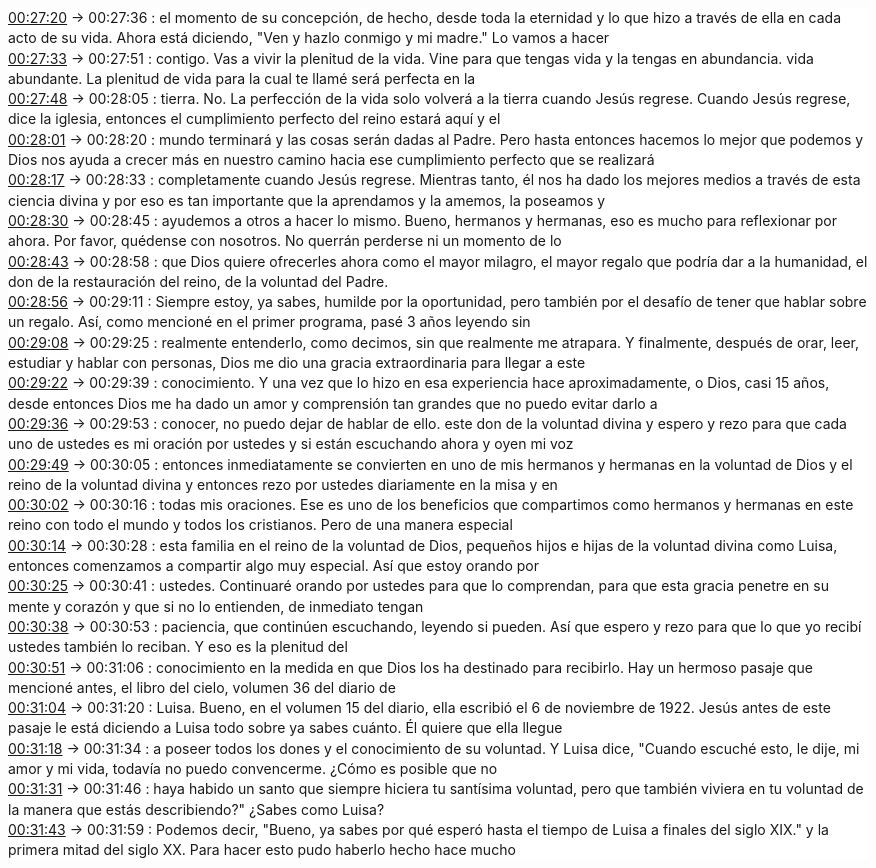 [00:27:20](https://www.youtube.com/watch?v=qzay3wpJwkc&t=1639.88s&t=1640s) -> 00:27:36 : el momento de su concepción, de hecho, desde toda la eternidad y lo que hizo a través de ella en cada acto de su vida. Ahora está diciendo, "Ven y hazlo conmigo y mi madre." Lo vamos a hacer  
[00:27:33](https://www.youtube.com/watch?v=qzay3wpJwkc&t=1653.399s&t=1653s) -> 00:27:51 : contigo. Vas a vivir la plenitud de la vida. Vine para que tengas vida y la tengas en abundancia. vida abundante. La plenitud de vida para la cual te llamé será perfecta en la  
[00:27:48](https://www.youtube.com/watch?v=qzay3wpJwkc&t=1667.96s&t=1668s) -> 00:28:05 : tierra. No. La perfección de la vida solo volverá a la tierra cuando Jesús regrese. Cuando Jesús regrese, dice la iglesia, entonces el cumplimiento perfecto del reino estará aquí y el  
[00:28:01](https://www.youtube.com/watch?v=qzay3wpJwkc&t=1681.279s&t=1681s) -> 00:28:20 : mundo terminará y las cosas serán dadas al Padre. Pero hasta entonces hacemos lo mejor que podemos y Dios nos ayuda a crecer más en nuestro camino hacia ese cumplimiento perfecto que se realizará  
[00:28:17](https://www.youtube.com/watch?v=qzay3wpJwkc&t=1696.6s&t=1697s) -> 00:28:33 : completamente cuando Jesús regrese. Mientras tanto, él nos ha dado los mejores medios a través de esta ciencia divina y por eso es tan importante que la aprendamos y la amemos, la poseamos y  
[00:28:30](https://www.youtube.com/watch?v=qzay3wpJwkc&t=1710.399s&t=1710s) -> 00:28:45 : ayudemos a otros a hacer lo mismo. Bueno, hermanos y hermanas, eso es mucho para reflexionar por ahora. Por favor, quédense con nosotros. No querrán perderse ni un momento de lo  
[00:28:43](https://www.youtube.com/watch?v=qzay3wpJwkc&t=1723.039s&t=1723s) -> 00:28:58 : que Dios quiere ofrecerles ahora como el mayor milagro, el mayor regalo que podría dar a la humanidad, el don de la restauración del reino, de la voluntad del Padre.  
[00:28:56](https://www.youtube.com/watch?v=qzay3wpJwkc&t=1735.519s&t=1736s) -> 00:29:11 : Siempre estoy, ya sabes, humilde por la oportunidad, pero también por el desafío de tener que hablar sobre un regalo. Así, como mencioné en el primer programa, pasé 3 años leyendo sin  
[00:29:08](https://www.youtube.com/watch?v=qzay3wpJwkc&t=1748.12s&t=1748s) -> 00:29:25 : realmente entenderlo, como decimos, sin que realmente me atrapara. Y finalmente, después de orar, leer, estudiar y hablar con personas, Dios me dio una gracia extraordinaria para llegar a este  
[00:29:22](https://www.youtube.com/watch?v=qzay3wpJwkc&t=1762.0s&t=1762s) -> 00:29:39 : conocimiento. Y una vez que lo hizo en esa experiencia hace aproximadamente, o Dios, casi 15 años, desde entonces Dios me ha dado un amor y comprensión tan grandes que no puedo evitar darlo a  
[00:29:36](https://www.youtube.com/watch?v=qzay3wpJwkc&t=1776.48s&t=1776s) -> 00:29:53 : conocer, no puedo dejar de hablar de ello. este don de la voluntad divina y espero y rezo para que cada uno de ustedes es mi oración por ustedes y si están escuchando ahora y oyen mi voz  
[00:29:49](https://www.youtube.com/watch?v=qzay3wpJwkc&t=1789.159s&t=1789s) -> 00:30:05 : entonces inmediatamente se convierten en uno de mis hermanos y hermanas en la voluntad de Dios y el reino de la voluntad divina y entonces rezo por ustedes diariamente en la misa y en  
[00:30:02](https://www.youtube.com/watch?v=qzay3wpJwkc&t=1802.32s&t=1802s) -> 00:30:16 : todas mis oraciones. Ese es uno de los beneficios que compartimos como hermanos y hermanas en este reino con todo el mundo y todos los cristianos. Pero de una manera especial  
[00:30:14](https://www.youtube.com/watch?v=qzay3wpJwkc&t=1813.64s&t=1814s) -> 00:30:28 : esta familia en el reino de la voluntad de Dios, pequeños hijos e hijas de la voluntad divina como Luisa, entonces comenzamos a compartir algo muy especial. Así que estoy orando por  
[00:30:25](https://www.youtube.com/watch?v=qzay3wpJwkc&t=1825.32s&t=1825s) -> 00:30:41 : ustedes. Continuaré orando por ustedes para que lo comprendan, para que esta gracia penetre en su mente y corazón y que si no lo entienden, de inmediato tengan  
[00:30:38](https://www.youtube.com/watch?v=qzay3wpJwkc&t=1837.84s&t=1838s) -> 00:30:53 : paciencia, que continúen escuchando, leyendo si pueden. Así que espero y rezo para que lo que yo recibí ustedes también lo reciban. Y eso es la plenitud del  
[00:30:51](https://www.youtube.com/watch?v=qzay3wpJwkc&t=1850.72s&t=1851s) -> 00:31:06 : conocimiento en la medida en que Dios los ha destinado para recibirlo. Hay un hermoso pasaje que mencioné antes, el libro del cielo, volumen 36 del diario de  
[00:31:04](https://www.youtube.com/watch?v=qzay3wpJwkc&t=1863.519s&t=1864s) -> 00:31:20 : Luisa. Bueno, en el volumen 15 del diario, ella escribió el 6 de noviembre de 1922. Jesús antes de este pasaje le está diciendo a Luisa todo sobre ya sabes cuánto. Él quiere que ella llegue  
[00:31:18](https://www.youtube.com/watch?v=qzay3wpJwkc&t=1877.72s&t=1878s) -> 00:31:34 : a poseer todos los dones y el conocimiento de su voluntad. Y Luisa dice, "Cuando escuché esto, le dije, mi amor y mi vida, todavía no puedo convencerme. ¿Cómo es posible que no  
[00:31:31](https://www.youtube.com/watch?v=qzay3wpJwkc&t=1891.44s&t=1891s) -> 00:31:46 : haya habido un santo que siempre hiciera tu santísima voluntad, pero que también viviera en tu voluntad de la manera que estás describiendo?" ¿Sabes como Luisa?  
[00:31:43](https://www.youtube.com/watch?v=qzay3wpJwkc&t=1903.159s&t=1903s) -> 00:31:59 : Podemos decir, "Bueno, ya sabes por qué esperó hasta el tiempo de Luisa a finales del siglo XIX." y la primera mitad del siglo XX. Para hacer esto pudo haberlo hecho hace mucho  